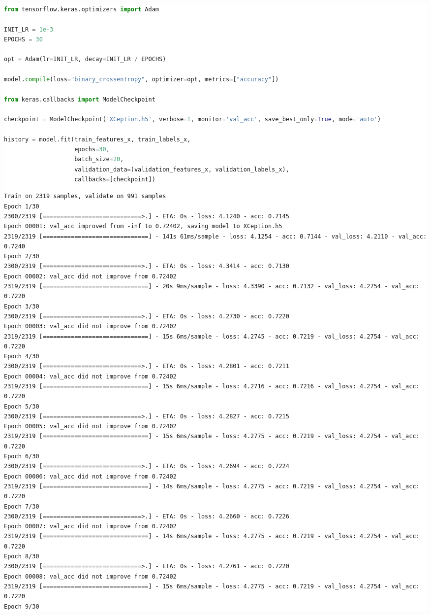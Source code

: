 ```python
from tensorflow.keras.optimizers import Adam

INIT_LR = 1e-3
EPOCHS = 30

opt = Adam(lr=INIT_LR, decay=INIT_LR / EPOCHS)

model.compile(loss="binary_crossentropy", optimizer=opt, metrics=["accuracy"])

from keras.callbacks import ModelCheckpoint

checkpoint = ModelCheckpoint('XCeption.h5', verbose=1, monitor='val_acc', save_best_only=True, mode='auto') 

history = model.fit(train_features_x, train_labels_x,
                    epochs=30,
                    batch_size=20,
                    validation_data=(validation_features_x, validation_labels_x),
                    callbacks=[checkpoint])
```

    Train on 2319 samples, validate on 991 samples
    Epoch 1/30
    2300/2319 [============================>.] - ETA: 0s - loss: 4.1240 - acc: 0.7145
    Epoch 00001: val_acc improved from -inf to 0.72402, saving model to XCeption.h5
    2319/2319 [==============================] - 141s 61ms/sample - loss: 4.1254 - acc: 0.7144 - val_loss: 4.2110 - val_acc: 0.7240
    Epoch 2/30
    2300/2319 [============================>.] - ETA: 0s - loss: 4.3414 - acc: 0.7130
    Epoch 00002: val_acc did not improve from 0.72402
    2319/2319 [==============================] - 20s 9ms/sample - loss: 4.3390 - acc: 0.7132 - val_loss: 4.2754 - val_acc: 0.7220
    Epoch 3/30
    2300/2319 [============================>.] - ETA: 0s - loss: 4.2730 - acc: 0.7220
    Epoch 00003: val_acc did not improve from 0.72402
    2319/2319 [==============================] - 15s 6ms/sample - loss: 4.2745 - acc: 0.7219 - val_loss: 4.2754 - val_acc: 0.7220
    Epoch 4/30
    2300/2319 [============================>.] - ETA: 0s - loss: 4.2801 - acc: 0.7211
    Epoch 00004: val_acc did not improve from 0.72402
    2319/2319 [==============================] - 15s 6ms/sample - loss: 4.2716 - acc: 0.7216 - val_loss: 4.2754 - val_acc: 0.7220
    Epoch 5/30
    2300/2319 [============================>.] - ETA: 0s - loss: 4.2827 - acc: 0.7215
    Epoch 00005: val_acc did not improve from 0.72402
    2319/2319 [==============================] - 15s 6ms/sample - loss: 4.2775 - acc: 0.7219 - val_loss: 4.2754 - val_acc: 0.7220
    Epoch 6/30
    2300/2319 [============================>.] - ETA: 0s - loss: 4.2694 - acc: 0.7224
    Epoch 00006: val_acc did not improve from 0.72402
    2319/2319 [==============================] - 14s 6ms/sample - loss: 4.2775 - acc: 0.7219 - val_loss: 4.2754 - val_acc: 0.7220
    Epoch 7/30
    2300/2319 [============================>.] - ETA: 0s - loss: 4.2660 - acc: 0.7226
    Epoch 00007: val_acc did not improve from 0.72402
    2319/2319 [==============================] - 14s 6ms/sample - loss: 4.2775 - acc: 0.7219 - val_loss: 4.2754 - val_acc: 0.7220
    Epoch 8/30
    2300/2319 [============================>.] - ETA: 0s - loss: 4.2761 - acc: 0.7220
    Epoch 00008: val_acc did not improve from 0.72402
    2319/2319 [==============================] - 15s 6ms/sample - loss: 4.2775 - acc: 0.7219 - val_loss: 4.2754 - val_acc: 0.7220
    Epoch 9/30